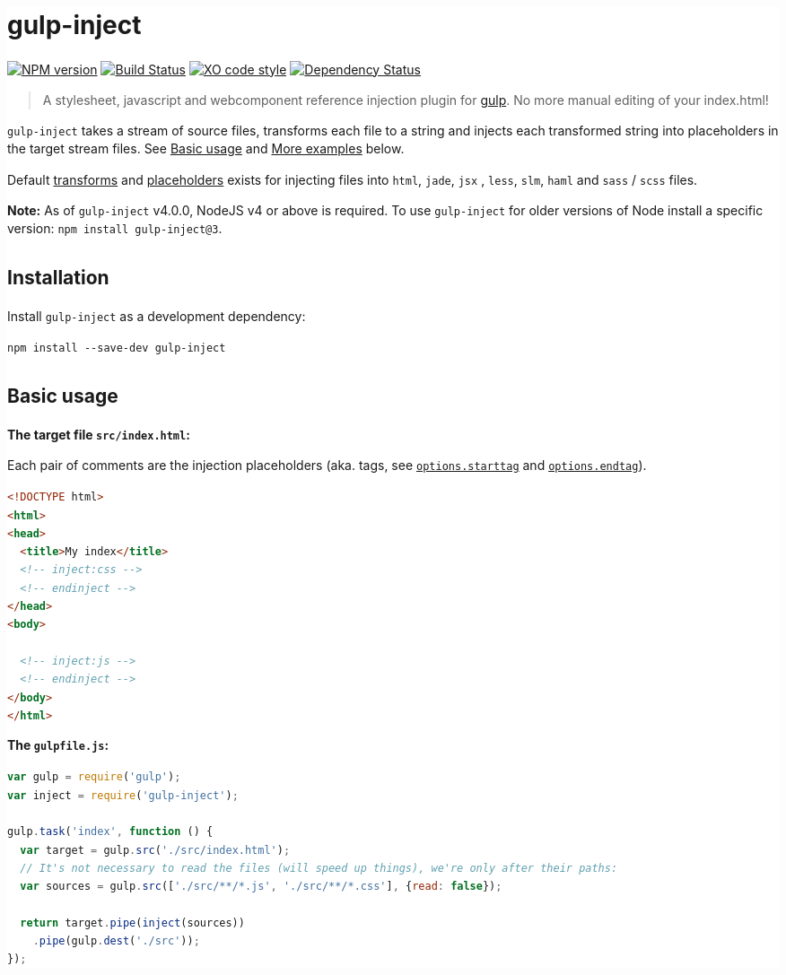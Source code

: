 # gulp-inject

[![NPM version][npm-image]][npm-url] [![Build Status][travis-image]][travis-url] [![XO code style][codestyle-image]][codestyle-url] [![Dependency Status][depstat-image]][depstat-url]

> A stylesheet, javascript and webcomponent reference injection plugin for [gulp](https://github.com/wearefractal/gulp). No more manual editing of your index.html!

`gulp-inject` takes a stream of source files, transforms each file to a string and injects each transformed string into placeholders in the target stream files. See [Basic usage](#basic-usage) and [More examples](#more-examples) below.

Default [transforms](#optionstransform) and [placeholders](#optionsstarttag) exists for injecting files into `html`, `jade`, `jsx` , `less`, `slm`, `haml` and `sass` / `scss` files.

**Note:** As of `gulp-inject` v4.0.0, NodeJS v4 or above is required. To use `gulp-inject` for older versions of Node install a specific version: `npm install gulp-inject@3`.

## Installation

Install `gulp-inject` as a development dependency:

```shell
npm install --save-dev gulp-inject
```

## Basic usage

**The target file `src/index.html`:**

Each pair of comments are the injection placeholders (aka. tags, see [`options.starttag`](#optionsstarttag) and [`options.endtag`](#optionsendtag)).

```html
<!DOCTYPE html>
<html>
<head>
  <title>My index</title>
  <!-- inject:css -->
  <!-- endinject -->
</head>
<body>

  <!-- inject:js -->
  <!-- endinject -->
</body>
</html>
```

**The `gulpfile.js`:**

```javascript
var gulp = require('gulp');
var inject = require('gulp-inject');

gulp.task('index', function () {
  var target = gulp.src('./src/index.html');
  // It's not necessary to read the files (will speed up things), we're only after their paths:
  var sources = gulp.src(['./src/**/*.js', './src/**/*.css'], {read: false});

  return target.pipe(inject(sources))
    .pipe(gulp.dest('./src'));
});
```


[npm-url]: https://npmjs.org/package/gulp-inject
[npm-image]: https://badge.fury.io/js/gulp-inject.svg
[travis-url]: http://travis-ci.org/klei/gulp-inject
[travis-image]: https://secure.travis-ci.org/klei/gulp-inject.svg?branch=master
[depstat-url]: https://david-dm.org/klei/gulp-inject
[depstat-image]: https://david-dm.org/klei/gulp-inject.svg
[codestyle-url]: https://github.com/sindresorhus/xo
[codestyle-image]: https://img.shields.io/badge/code%20style-XO-5ed9c7.svg?style=flat
